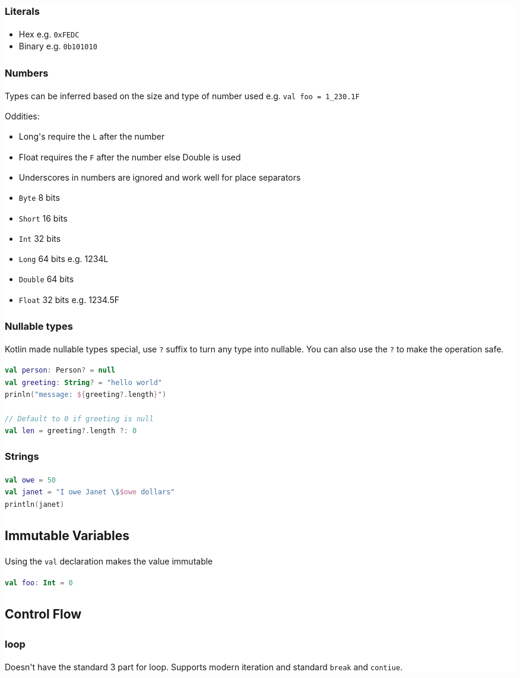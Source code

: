 ### Literals
* Hex e.g. `0xFEDC`
* Binary e.g. `0b101010`

### Numbers
Types can be inferred based on the size and type of number used e.g. `val foo = 1_230.1F`

Oddities:
* Long's require the `L` after the number
* Float requires the `F` after the number else Double is used
* Underscores in numbers are ignored and work well for place separators

* `Byte` 8 bits
* `Short` 16 bits
* `Int` 32 bits
* `Long` 64 bits e.g. 1234L

* `Double` 64 bits
* `Float` 32 bits e.g. 1234.5F

### Nullable types
Kotlin made nullable types special, use `?` suffix to turn any type into nullable. You can also use 
the `?` to make the operation safe.

```kotlin
val person: Person? = null
val greeting: String? = "hello world"
prinln("message: ${greeting?.length}")

// Default to 0 if greeting is null
val len = greeting?.length ?: 0
```

### Strings
```kotlin
val owe = 50
val janet = "I owe Janet \$$owe dollars"
println(janet)
```

## Immutable Variables
Using the `val` declaration makes the value immutable
```kotlin
val foo: Int = 0
```

## Control Flow

### loop
Doesn't have the standard 3 part for loop. Supports modern iteration and standard `break` and 
`contiue`.
